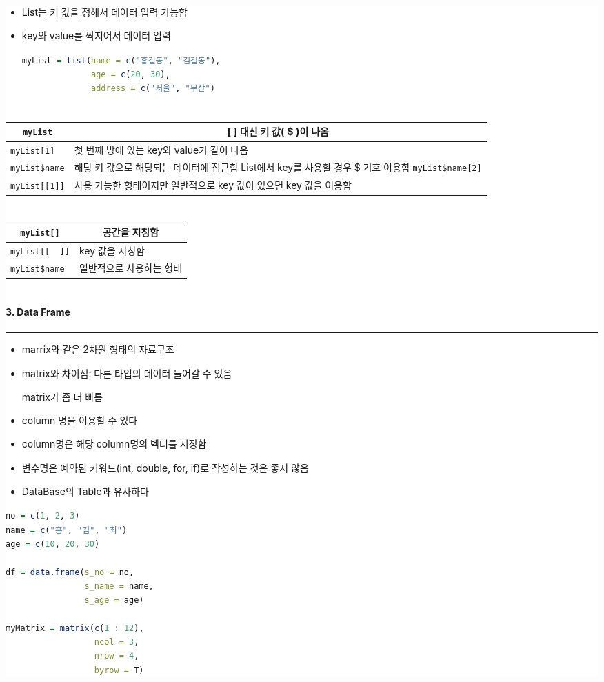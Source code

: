 - List는 키 값을 정해서 데이터 입력 가능함

- key와 value를 짝지어서 데이터 입력

  ```r
  myList = list(name = c("홍길동", "김길동"),
                age = c(20, 30),
                address = c("서울", "부산")
  ```

  #

| `myList`      | [ ] 대신 키 값( $ )이 나옴                                   |
| ------------- | ------------------------------------------------------------ |
| `myList[1]`   | 첫 번째 방에 있는 key와 value가 같이 나옴                    |
| `myList$name` | 해당 키 값으로 해당되는 데이터에 접근함 List에서 key를 사용할 경우 $ 기호 이용함    `myList$name[2]` |
| `myList[[1]]` | 사용 가능한 형태이지만      일반적으로 key 값이 있으면 key 값을 이용함 |

 #

| `myList[]`     | 공간을 지칭함            |
| -------------- | ------------------------ |
| `myList[[  ]]` | key 값을 지칭함          |
| `myList$name`  | 일반적으로 사용하는 형태 |

 #

#### 3. Data Frame

---

- marrix와 같은 2차원 형태의 자료구조

- matrix와 차이점: 다른 타입의 데이터 들어갈 수 있음

   matrix가 좀 더 빠름

- column 명을 이용할 수 있다

- column명은 해당 column명의 벡터를 지징함

- 변수명은 예약된 키워드(int, double, for, if)로 작성하는 것은 좋지 않음

- DataBase의 Table과 유사하다

```r
no = c(1, 2, 3)
name = c("홍", "김", "최")
age = c(10, 20, 30)

df = data.frame(s_no = no,
                s_name = name,
                s_age = age)

myMatrix = matrix(c(1 : 12),
                  ncol = 3,
                  nrow = 4,
                  byrow = T)
```
